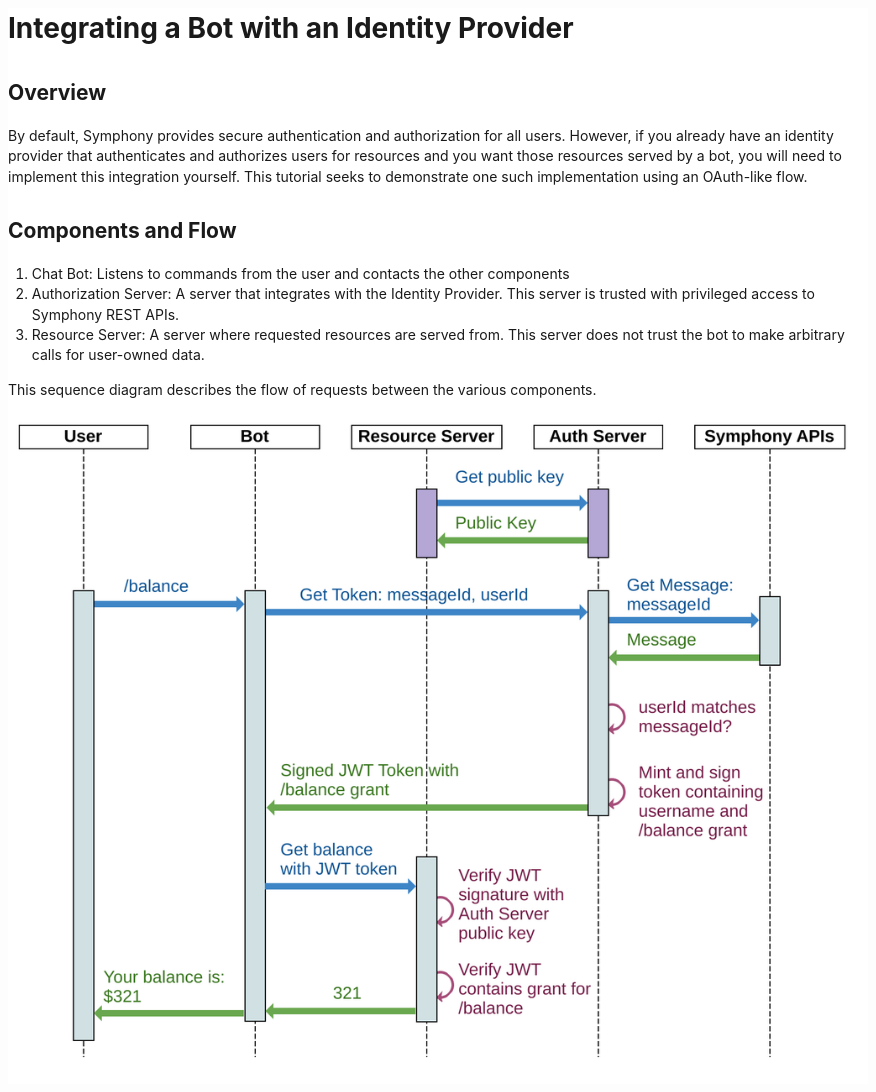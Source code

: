 # Integrating a Bot with an Identity Provider

## Overview

By default, Symphony provides secure authentication and authorization for all users. However, if you already have an identity provider that authenticates and authorizes users for resources and you want those resources served by a bot, you will need to implement this integration yourself. This tutorial seeks to demonstrate one such implementation using an OAuth-like flow.

## Components and Flow

1. Chat Bot: Listens to commands from the user and contacts the other components
2. Authorization Server: A server that integrates with the Identity Provider. This server is trusted with privileged access to Symphony REST APIs.
3. Resource Server: A server where requested resources are served from. This server does not trust the bot to make arbitrary calls for user-owned data.

This sequence diagram describes the flow of requests between the various components.

![](<../../.gitbook/assets/sso-workflow-7- (1) (1).svg>)
